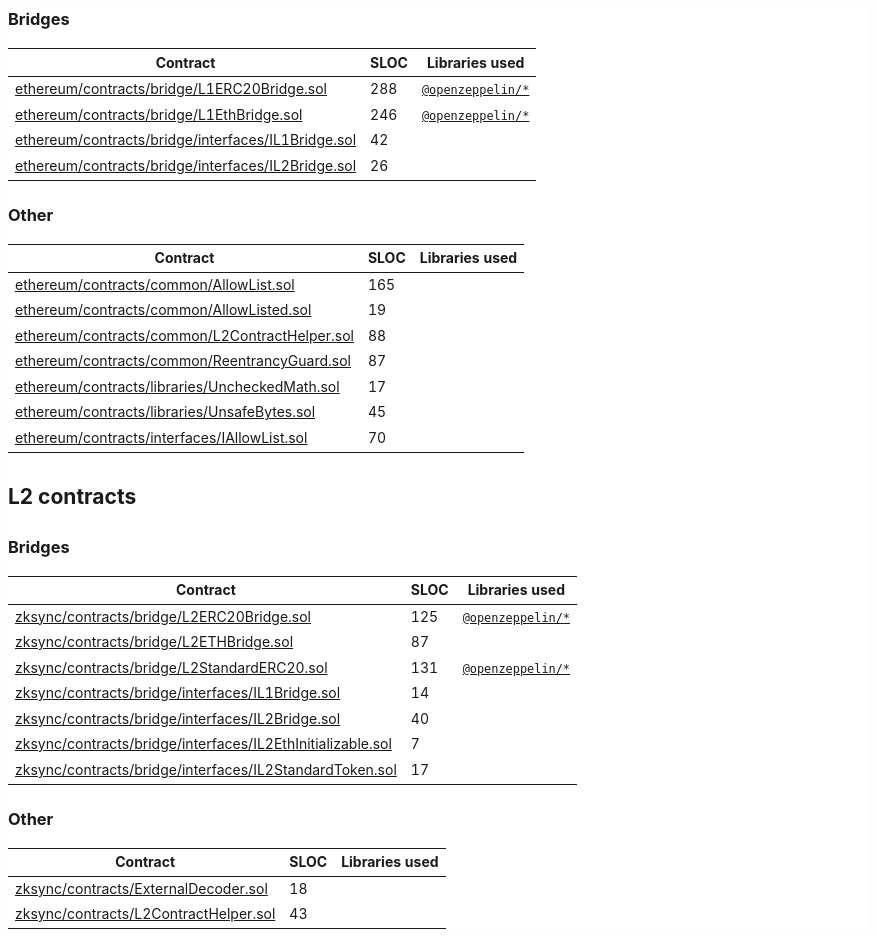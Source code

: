 ### Bridges

| Contract | SLOC | Libraries used |  
| ----------- | ----------- | ----------- |
| [ethereum/contracts/bridge/L1ERC20Bridge.sol](https://github.com/code-423n4/2022-10-zksync/blob/main/ethereum/contracts/bridge/L1ERC20Bridge.sol) | 288 | [`@openzeppelin/*`](https://github.com/OpenZeppelin/openzeppelin-contracts/tree/master/contracts) |
| [ethereum/contracts/bridge/L1EthBridge.sol](https://github.com/code-423n4/2022-10-zksync/blob/main/ethereum/contracts/bridge/L1EthBridge.sol) | 246 | [`@openzeppelin/*`](https://github.com/OpenZeppelin/openzeppelin-contracts/tree/master/contracts) |
| [ethereum/contracts/bridge/interfaces/IL1Bridge.sol](https://github.com/code-423n4/2022-10-zksync/blob/main/ethereum/contracts/bridge/interfaces/IL1Bridge.sol) | 42 |  |
| [ethereum/contracts/bridge/interfaces/IL2Bridge.sol](https://github.com/code-423n4/2022-10-zksync/blob/main/ethereum/contracts/bridge/interfaces/IL2Bridge.sol) | 26 |  |

### Other

| Contract | SLOC | Libraries used |  
| ----------- | ----------- | ----------- |
| [ethereum/contracts/common/AllowList.sol](https://github.com/code-423n4/2022-10-zksync/blob/main/ethereum/contracts/common/AllowList.sol) | 165 |  |
| [ethereum/contracts/common/AllowListed.sol](https://github.com/code-423n4/2022-10-zksync/blob/main/ethereum/contracts/common/AllowListed.sol) | 19 |  |
| [ethereum/contracts/common/L2ContractHelper.sol](https://github.com/code-423n4/2022-10-zksync/blob/main/ethereum/contracts/common/L2ContractHelper.sol) | 88 |  |
| [ethereum/contracts/common/ReentrancyGuard.sol](https://github.com/code-423n4/2022-10-zksync/blob/main/ethereum/contracts/common/ReentrancyGuard.sol) | 87 |  |
| [ethereum/contracts/libraries/UncheckedMath.sol](https://github.com/code-423n4/2022-10-zksync/blob/main/ethereum/contracts/common/libraries/UncheckedMath.sol) | 17 |  |
| [ethereum/contracts/libraries/UnsafeBytes.sol](https://github.com/code-423n4/2022-10-zksync/blob/main/ethereum/contracts/common/libraries/UnsafeBytes.sol) | 45 |  |
| [ethereum/contracts/interfaces/IAllowList.sol](https://github.com/code-423n4/2022-10-zksync/blob/main/ethereum/contracts/common/interfaces/IAllowList.sol) | 70 |  |

## L2 contracts

### Bridges

| Contract | SLOC | Libraries used |  
| ----------- | ----------- | ----------- |
| [zksync/contracts/bridge/L2ERC20Bridge.sol](https://github.com/code-423n4/2022-10-zksync/blob/main/zksync/contracts/bridge/L2ERC20Bridge.sol) | 125 | [`@openzeppelin/*`](https://github.com/OpenZeppelin/openzeppelin-contracts/tree/master/contracts) |
| [zksync/contracts/bridge/L2ETHBridge.sol](https://github.com/code-423n4/2022-10-zksync/blob/main/zksync/contracts/bridge/L2ETHBridge.sol) | 87 | |
| [zksync/contracts/bridge/L2StandardERC20.sol](https://github.com/code-423n4/2022-10-zksync/blob/main/zksync/contracts/bridge/L2StandardERC20.sol) | 131 | [`@openzeppelin/*`](https://github.com/OpenZeppelin/openzeppelin-contracts/tree/master/contracts) |
| [zksync/contracts/bridge/interfaces/IL1Bridge.sol](https://github.com/code-423n4/2022-10-zksync/blob/main/zksync/contracts/bridge/interfaces/IL1Bridge.sol) | 14 |  |
| [zksync/contracts/bridge/interfaces/IL2Bridge.sol](https://github.com/code-423n4/2022-10-zksync/blob/main/zksync/contracts/bridge/interfaces/IL2Bridge.sol) | 40 |  |
| [zksync/contracts/bridge/interfaces/IL2EthInitializable.sol](https://github.com/code-423n4/2022-10-zksync/blob/main/zksync/contracts/bridge/interfaces/IL2EthInitializable.sol) | 7 |  |
| [zksync/contracts/bridge/interfaces/IL2StandardToken.sol](https://github.com/code-423n4/2022-10-zksync/blob/main/zksync/contracts/bridge/interfaces/IL2StandardToken.sol) | 17 |  |

### Other

| Contract | SLOC | Libraries used |
| ----------- | ----------- | ----------- |
| [zksync/contracts/ExternalDecoder.sol](https://github.com/code-423n4/2022-10-zksync/blob/main/zksync/contracts/ExternalDecoder.sol) | 18 | |
| [zksync/contracts/L2ContractHelper.sol](https://github.com/code-423n4/2022-10-zksync/blob/main/zksync/contracts/L2ContractHelper.sol) | 43 | |
